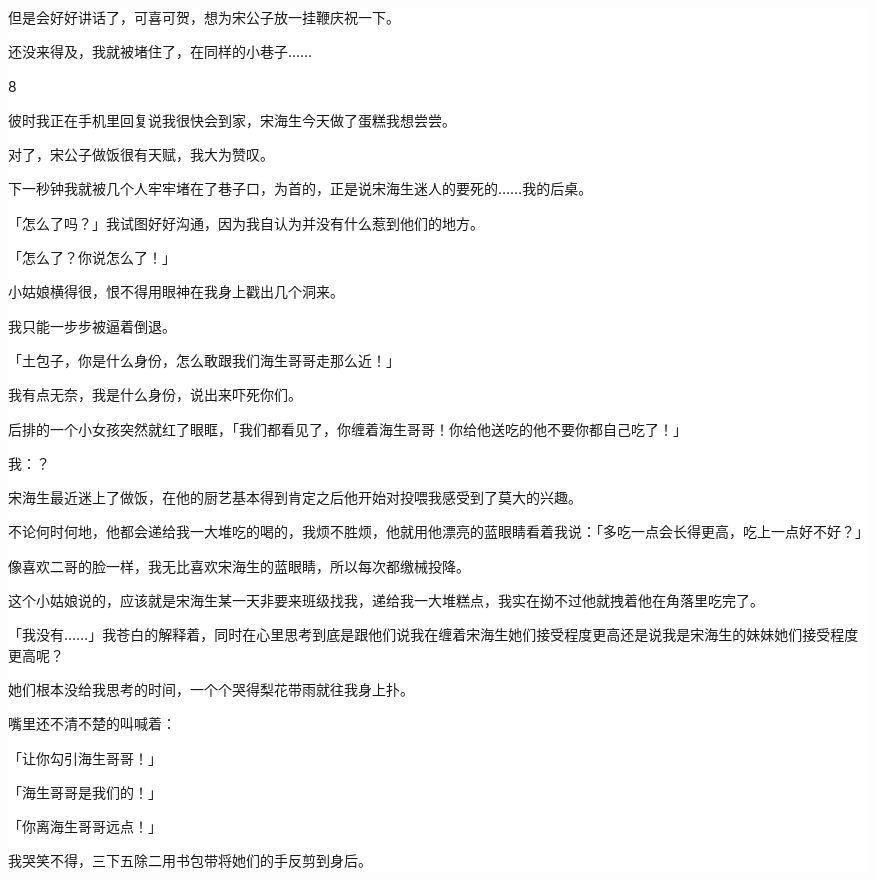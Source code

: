 但是会好好讲话了，可喜可贺，想为宋公子放一挂鞭庆祝一下。


还没来得及，我就被堵住了，在同样的小巷子……


8


彼时我正在手机里回复说我很快会到家，宋海生今天做了蛋糕我想尝尝。


对了，宋公子做饭很有天赋，我大为赞叹。


下一秒钟我就被几个人牢牢堵在了巷子口，为首的，正是说宋海生迷人的要死的……我的后桌。


「怎么了吗？」我试图好好沟通，因为我自认为并没有什么惹到他们的地方。


「怎么了？你说怎么了！」


小姑娘横得很，恨不得用眼神在我身上戳出几个洞来。


我只能一步步被逼着倒退。


「土包子，你是什么身份，怎么敢跟我们海生哥哥走那么近！」


我有点无奈，我是什么身份，说出来吓死你们。


后排的一个小女孩突然就红了眼眶，「我们都看见了，你缠着海生哥哥！你给他送吃的他不要你都自己吃了！」


我：？


宋海生最近迷上了做饭，在他的厨艺基本得到肯定之后他开始对投喂我感受到了莫大的兴趣。


不论何时何地，他都会递给我一大堆吃的喝的，我烦不胜烦，他就用他漂亮的蓝眼睛看着我说：「多吃一点会长得更高，吃上一点好不好？」


像喜欢二哥的脸一样，我无比喜欢宋海生的蓝眼睛，所以每次都缴械投降。


这个小姑娘说的，应该就是宋海生某一天非要来班级找我，递给我一大堆糕点，我实在拗不过他就拽着他在角落里吃完了。


「我没有……」我苍白的解释着，同时在心里思考到底是跟他们说我在缠着宋海生她们接受程度更高还是说我是宋海生的妹妹她们接受程度更高呢？


她们根本没给我思考的时间，一个个哭得梨花带雨就往我身上扑。


嘴里还不清不楚的叫喊着：


「让你勾引海生哥哥！」


「海生哥哥是我们的！」


「你离海生哥哥远点！」


我哭笑不得，三下五除二用书包带将她们的手反剪到身后。
